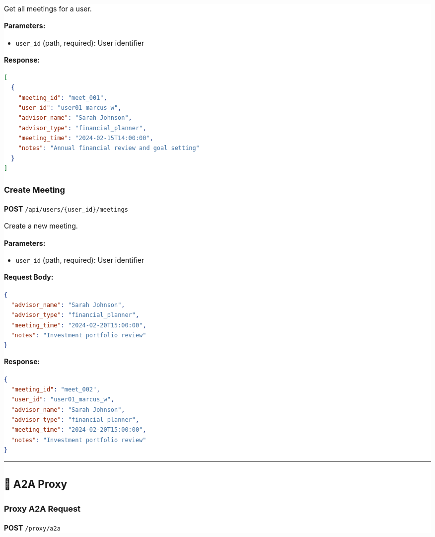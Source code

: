 Get all meetings for a user.

**Parameters:**
- `user_id` (path, required): User identifier

**Response:**
```json
[
  {
    "meeting_id": "meet_001",
    "user_id": "user01_marcus_w",
    "advisor_name": "Sarah Johnson",
    "advisor_type": "financial_planner",
    "meeting_time": "2024-02-15T14:00:00",
    "notes": "Annual financial review and goal setting"
  }
]
```

### Create Meeting
**POST** `/api/users/{user_id}/meetings`

Create a new meeting.

**Parameters:**
- `user_id` (path, required): User identifier

**Request Body:**
```json
{
  "advisor_name": "Sarah Johnson",
  "advisor_type": "financial_planner",
  "meeting_time": "2024-02-20T15:00:00",
  "notes": "Investment portfolio review"
}
```

**Response:**
```json
{
  "meeting_id": "meet_002",
  "user_id": "user01_marcus_w",
  "advisor_name": "Sarah Johnson",
  "advisor_type": "financial_planner",
  "meeting_time": "2024-02-20T15:00:00",
  "notes": "Investment portfolio review"
}
```

---

## 🔄 A2A Proxy

### Proxy A2A Request
**POST** `/proxy/a2a`
